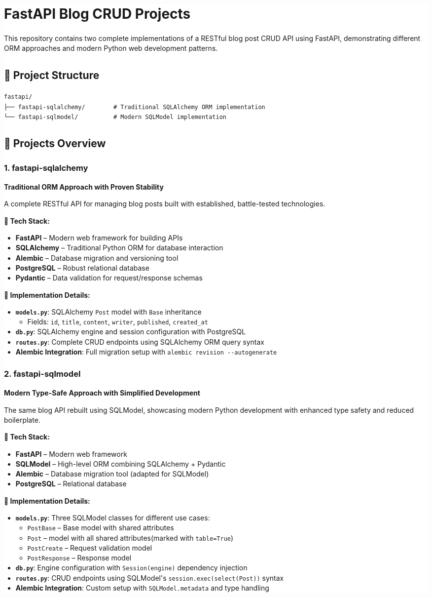 # FastAPI Blog CRUD Projects

This repository contains two complete implementations of a RESTful blog post CRUD API using FastAPI, demonstrating different ORM approaches and modern Python web development patterns.

## 📁 Project Structure

```
fastapi/
├── fastapi-sqlalchemy/        # Traditional SQLAlchemy ORM implementation
└── fastapi-sqlmodel/          # Modern SQLModel implementation
```

## 🚀 Projects Overview

### 1. fastapi-sqlalchemy
**Traditional ORM Approach with Proven Stability**

A complete RESTful API for managing blog posts built with established, battle-tested technologies.

**🔨 Tech Stack:**
- **FastAPI** – Modern web framework for building APIs
- **SQLAlchemy** – Traditional Python ORM for database interaction
- **Alembic** – Database migration and versioning tool
- **PostgreSQL** – Robust relational database
- **Pydantic** – Data validation for request/response schemas

**📂 Implementation Details:**
- **`models.py`**: SQLAlchemy `Post` model with `Base` inheritance
  - Fields: `id`, `title`, `content`, `writer`, `published`, `created_at`
- **`db.py`**: SQLAlchemy engine and session configuration with PostgreSQL
- **`routes.py`**: Complete CRUD endpoints using SQLAlchemy ORM query syntax
- **Alembic Integration**: Full migration setup with `alembic revision --autogenerate`

### 2. fastapi-sqlmodel
**Modern Type-Safe Approach with Simplified Development**

The same blog API rebuilt using SQLModel, showcasing modern Python development with enhanced type safety and reduced boilerplate.

**🔨 Tech Stack:**
- **FastAPI** – Modern web framework
- **SQLModel** – High-level ORM combining SQLAlchemy + Pydantic
- **Alembic** – Database migration tool (adapted for SQLModel)
- **PostgreSQL** – Relational database

**📂 Implementation Details:**
- **`models.py`**: Three SQLModel classes for different use cases:
  - `PostBase` – Base model with shared attributes
  - `Post` – model with all shared attributes(marked with `table=True`) 
  - `PostCreate` – Request validation model
  - `PostResponse` – Response model 
- **`db.py`**: Engine configuration with `Session(engine)` dependency injection
- **`routes.py`**: CRUD endpoints using SQLModel's `session.exec(select(Post))` syntax
- **Alembic Integration**: Custom setup with `SQLModel.metadata` and type handling
